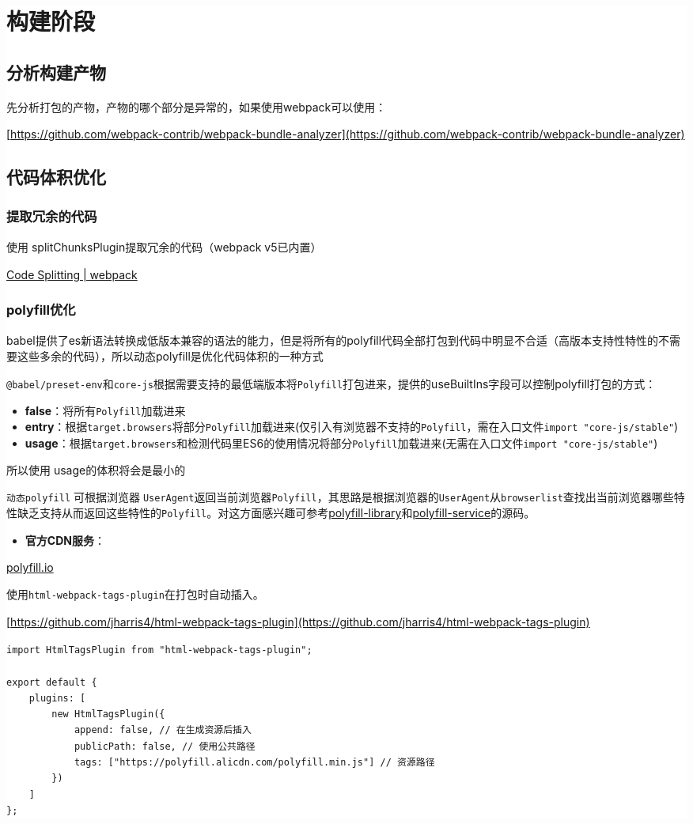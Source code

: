 # 构建阶段

## 分析构建产物

先分析打包的产物，产物的哪个部分是异常的，如果使用webpack可以使用：

[https://github.com/webpack-contrib/webpack-bundle-analyzer](https://github.com/webpack-contrib/webpack-bundle-analyzer)

## 代码体积优化

### 提取冗余的代码

使用 splitChunksPlugin提取冗余的代码（webpack v5已内置）

[Code Splitting | webpack](https://webpack.js.org/guides/code-splitting/#splitchunksplugin)

### polyfill优化

babel提供了es新语法转换成低版本兼容的语法的能力，但是将所有的polyfill代码全部打包到代码中明显不合适（高版本支持性特性的不需要这些多余的代码），所以动态polyfill是优化代码体积的一种方式

`@babel/preset-env`和`core-js`根据需要支持的最低端版本将`Polyfill`打包进来，提供的useBuiltIns字段可以控制polyfill打包的方式：

* **false**：将所有`Polyfill`加载进来
* **entry**：根据`target.browsers`将部分`Polyfill`加载进来(仅引入有浏览器不支持的`Polyfill`，需在入口文件`import "core-js/stable"`)
* **usage**：根据`target.browsers`和检测代码里ES6的使用情况将部分`Polyfill`加载进来(无需在入口文件`import "core-js/stable"`)

所以使用 usage的体积将会是最小的

`动态polyfill` 可根据浏览器 `UserAgent`返回当前浏览器`Polyfill`，其思路是根据浏览器的`UserAgent`从`browserlist`查找出当前浏览器哪些特性缺乏支持从而返回这些特性的`Polyfill`。对这方面感兴趣可参考[polyfill-library](https://link.juejin.cn/?target=https%3A%2F%2Fgithub.com%2FFinancial-Times%2Fpolyfill-library)和[polyfill-service](https://link.juejin.cn/?target=https%3A%2F%2Fgithub.com%2FFinancial-Times%2Fpolyfill-service)的源码。

* **官方CDN服务**：

[polyfill.io](https://polyfill.io/v3/polyfill.js)

使用`html-webpack-tags-plugin`在打包时自动插入。

[https://github.com/jharris4/html-webpack-tags-plugin](https://github.com/jharris4/html-webpack-tags-plugin)

````tsx
import HtmlTagsPlugin from "html-webpack-tags-plugin";

export default {
    plugins: [
        new HtmlTagsPlugin({
            append: false, // 在生成资源后插入
            publicPath: false, // 使用公共路径
            tags: ["https://polyfill.alicdn.com/polyfill.min.js"] // 资源路径
        })
    ]
};

````
